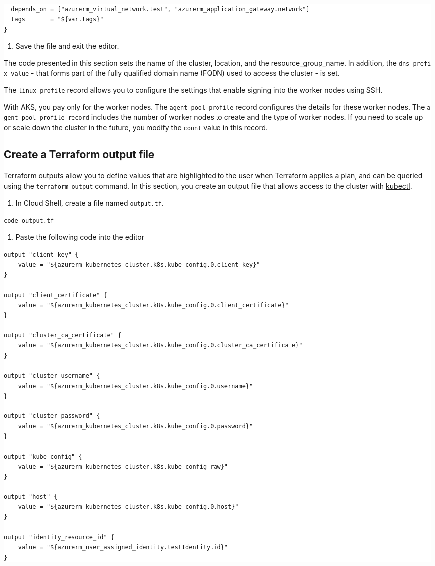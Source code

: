   ```hcl
    depends_on = ["azurerm_virtual_network.test", "azurerm_application_gateway.network"]
    tags       = "${var.tags}"
  }
  
  ```

1. Save the file and exit the editor.

The code presented in this section sets the name of the cluster, location, and the resource_group_name. In addition, the `dns_prefix value` - that forms part of the fully qualified domain name (FQDN) used to access the cluster - is set.

The `linux_profile` record allows you to configure the settings that enable signing into the worker nodes using SSH.

With AKS, you pay only for the worker nodes. The `agent_pool_profile` record configures the details for these worker nodes. The `agent_pool_profile record` includes the number of worker nodes to create and the type of worker nodes. If you need to scale up or scale down the cluster in the future, you modify the `count` value in this record.

## Create a Terraform output file

[Terraform outputs](https://www.terraform.io/docs/configuration/outputs.html) allow you to define values that are highlighted to the user when Terraform applies a plan, and can be queried using the `terraform output` command. In this section, you create an output file that allows access to the cluster with [kubectl](https://kubernetes.io/docs/reference/kubectl/overview/).

1. In Cloud Shell, create a file named `output.tf`.

  ```bash
  code output.tf
  ```

1. Paste the following code into the editor:

  ```hcl
  output "client_key" {
      value = "${azurerm_kubernetes_cluster.k8s.kube_config.0.client_key}"
  }

  output "client_certificate" {
      value = "${azurerm_kubernetes_cluster.k8s.kube_config.0.client_certificate}"
  }

  output "cluster_ca_certificate" {
      value = "${azurerm_kubernetes_cluster.k8s.kube_config.0.cluster_ca_certificate}"
  }

  output "cluster_username" {
      value = "${azurerm_kubernetes_cluster.k8s.kube_config.0.username}"
  }

  output "cluster_password" {
      value = "${azurerm_kubernetes_cluster.k8s.kube_config.0.password}"
  }

  output "kube_config" {
      value = "${azurerm_kubernetes_cluster.k8s.kube_config_raw}"
  }

  output "host" {
      value = "${azurerm_kubernetes_cluster.k8s.kube_config.0.host}"
  }

  output "identity_resource_id" {
      value = "${azurerm_user_assigned_identity.testIdentity.id}"
  }
  ```